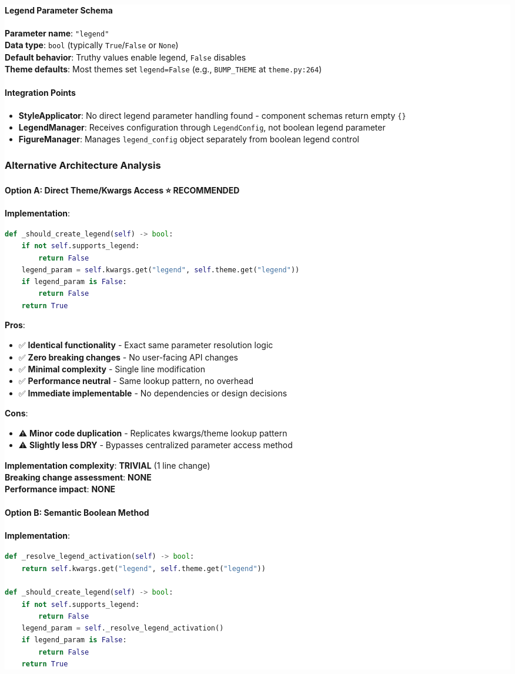 #### Legend Parameter Schema
**Parameter name**: `"legend"`  
**Data type**: `bool` (typically `True`/`False` or `None`)  
**Default behavior**: Truthy values enable legend, `False` disables  
**Theme defaults**: Most themes set `legend=False` (e.g., `BUMP_THEME` at `theme.py:264`)

#### Integration Points
- **StyleApplicator**: No direct legend parameter handling found - component schemas return empty `{}`
- **LegendManager**: Receives configuration through `LegendConfig`, not boolean legend parameter
- **FigureManager**: Manages `legend_config` object separately from boolean legend control

### Alternative Architecture Analysis

#### Option A: Direct Theme/Kwargs Access ⭐️ RECOMMENDED
**Implementation**:
```python
def _should_create_legend(self) -> bool:
    if not self.supports_legend:
        return False
    legend_param = self.kwargs.get("legend", self.theme.get("legend"))
    if legend_param is False:
        return False
    return True
```

**Pros**:
- ✅ **Identical functionality** - Exact same parameter resolution logic
- ✅ **Zero breaking changes** - No user-facing API changes
- ✅ **Minimal complexity** - Single line modification
- ✅ **Performance neutral** - Same lookup pattern, no overhead
- ✅ **Immediate implementable** - No dependencies or design decisions

**Cons**:
- ⚠️ **Minor code duplication** - Replicates kwargs/theme lookup pattern
- ⚠️ **Slightly less DRY** - Bypasses centralized parameter access method

**Implementation complexity**: **TRIVIAL** (1 line change)  
**Breaking change assessment**: **NONE**  
**Performance impact**: **NONE**

#### Option B: Semantic Boolean Method
**Implementation**:
```python
def _resolve_legend_activation(self) -> bool:
    return self.kwargs.get("legend", self.theme.get("legend"))

def _should_create_legend(self) -> bool:
    if not self.supports_legend:
        return False
    legend_param = self._resolve_legend_activation()
    if legend_param is False:
        return False
    return True
```
